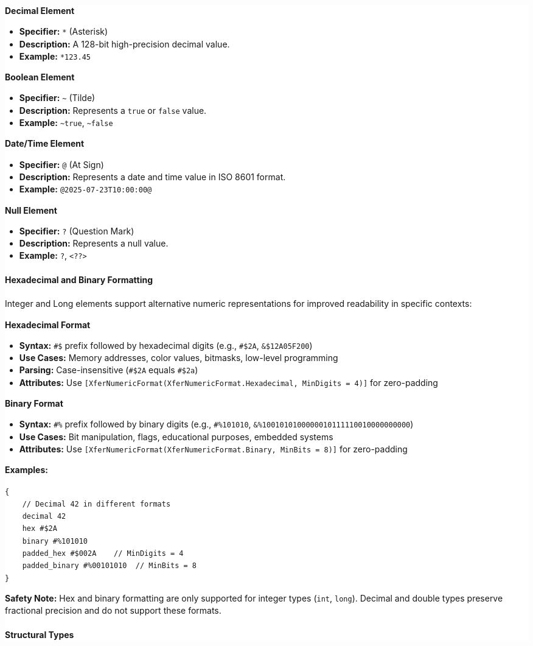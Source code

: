 **Decimal Element**
*   **Specifier:** `*` (Asterisk)
*   **Description:** A 128-bit high-precision decimal value.
*   **Example:** `*123.45`

**Boolean Element**
*   **Specifier:** `~` (Tilde)
*   **Description:** Represents a `true` or `false` value.
*   **Example:** `~true`, `~false`

**Date/Time Element**
*   **Specifier:** `@` (At Sign)
*   **Description:** Represents a date and time value in ISO 8601 format.
*   **Example:** `@2025-07-23T10:00:00@`

**Null Element**
*   **Specifier:** `?` (Question Mark)
*   **Description:** Represents a null value.
*   **Example:** `?`, `<??>`

#### Hexadecimal and Binary Formatting

Integer and Long elements support alternative numeric representations for improved readability in specific contexts:

**Hexadecimal Format**
*   **Syntax:** `#$` prefix followed by hexadecimal digits (e.g., `#$2A`, `&$12A05F200`)
*   **Use Cases:** Memory addresses, color values, bitmasks, low-level programming
*   **Parsing:** Case-insensitive (`#$2A` equals `#$2a`)
*   **Attributes:** Use `[XferNumericFormat(XferNumericFormat.Hexadecimal, MinDigits = 4)]` for zero-padding

**Binary Format**
*   **Syntax:** `#%` prefix followed by binary digits (e.g., `#%101010`, `&%1001010100000010111110010000000000`)
*   **Use Cases:** Bit manipulation, flags, educational purposes, embedded systems
*   **Attributes:** Use `[XferNumericFormat(XferNumericFormat.Binary, MinBits = 8)]` for zero-padding

**Examples:**
```xfer
{
    // Decimal 42 in different formats
    decimal 42
    hex #$2A
    binary #%101010
    padded_hex #$002A    // MinDigits = 4
    padded_binary #%00101010  // MinBits = 8
}
```

**Safety Note:** Hex and binary formatting are only supported for integer types (`int`, `long`). Decimal and double types preserve fractional precision and do not support these formats.

#### Structural Types
